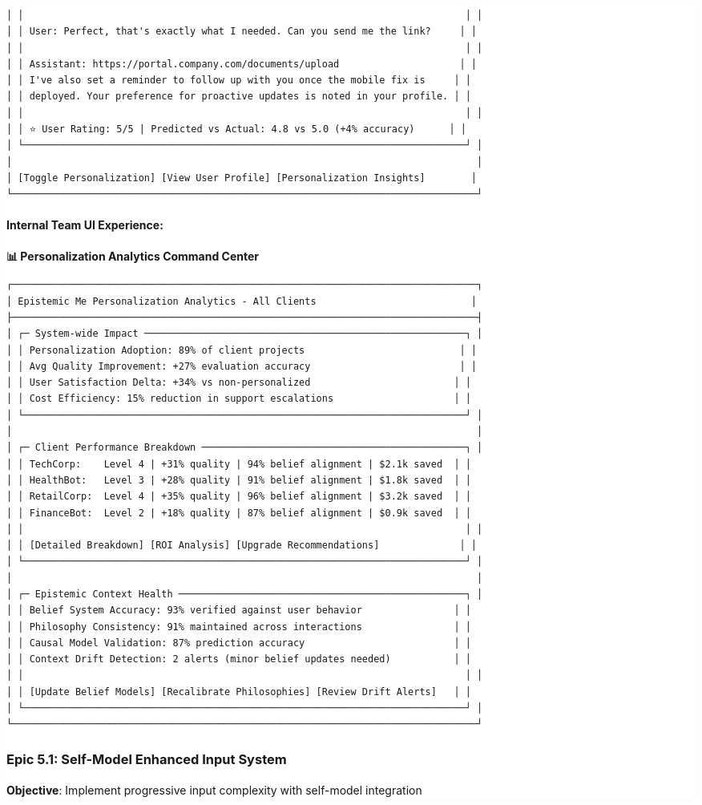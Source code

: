 ```
│ │                                                                             │ │
│ │ User: Perfect, that's exactly what I needed. Can you send me the link?     │ │
│ │                                                                             │ │
│ │ Assistant: https://portal.company.com/documents/upload                     │ │
│ │ I've also set a reminder to follow up with you once the mobile fix is     │ │
│ │ deployed. Your preference for proactive updates is noted in your profile. │ │
│ │                                                                             │ │
│ │ ⭐ User Rating: 5/5 | Predicted vs Actual: 4.8 vs 5.0 (+4% accuracy)      │ │
│ └─────────────────────────────────────────────────────────────────────────────┘ │
│                                                                                 │
│ [Toggle Personalization] [View User Profile] [Personalization Insights]        │
└─────────────────────────────────────────────────────────────────────────────────┘
```

#### Internal Team UI Experience:

**📊 Personalization Analytics Command Center**
```
┌─────────────────────────────────────────────────────────────────────────────────┐
│ Epistemic Me Personalization Analytics - All Clients                           │
├─────────────────────────────────────────────────────────────────────────────────┤
│ ┌─ System-wide Impact ────────────────────────────────────────────────────────┐ │
│ │ Personalization Adoption: 89% of client projects                           │ │
│ │ Avg Quality Improvement: +27% evaluation accuracy                          │ │
│ │ User Satisfaction Delta: +34% vs non-personalized                         │ │
│ │ Cost Efficiency: 15% reduction in support escalations                     │ │
│ └─────────────────────────────────────────────────────────────────────────────┘ │
│                                                                                 │
│ ┌─ Client Performance Breakdown ──────────────────────────────────────────────┐ │
│ │ TechCorp:    Level 4 | +31% quality | 94% belief alignment | $2.1k saved  │ │
│ │ HealthBot:   Level 3 | +28% quality | 91% belief alignment | $1.8k saved  │ │
│ │ RetailCorp:  Level 4 | +35% quality | 96% belief alignment | $3.2k saved  │ │
│ │ FinanceBot:  Level 2 | +18% quality | 87% belief alignment | $0.9k saved  │ │
│ │                                                                             │ │
│ │ [Detailed Breakdown] [ROI Analysis] [Upgrade Recommendations]              │ │
│ └─────────────────────────────────────────────────────────────────────────────┘ │
│                                                                                 │
│ ┌─ Epistemic Context Health ──────────────────────────────────────────────────┐ │
│ │ Belief System Accuracy: 93% verified against user behavior                │ │
│ │ Philosophy Consistency: 91% maintained across interactions                │ │
│ │ Causal Model Validation: 87% prediction accuracy                          │ │
│ │ Context Drift Detection: 2 alerts (minor belief updates needed)           │ │
│ │                                                                             │ │
│ │ [Update Belief Models] [Recalibrate Philosophies] [Review Drift Alerts]   │ │
│ └─────────────────────────────────────────────────────────────────────────────┘ │
└─────────────────────────────────────────────────────────────────────────────────┘
```

### Epic 5.1: Self-Model Enhanced Input System

**Objective**: Implement progressive input complexity with self-model integration
